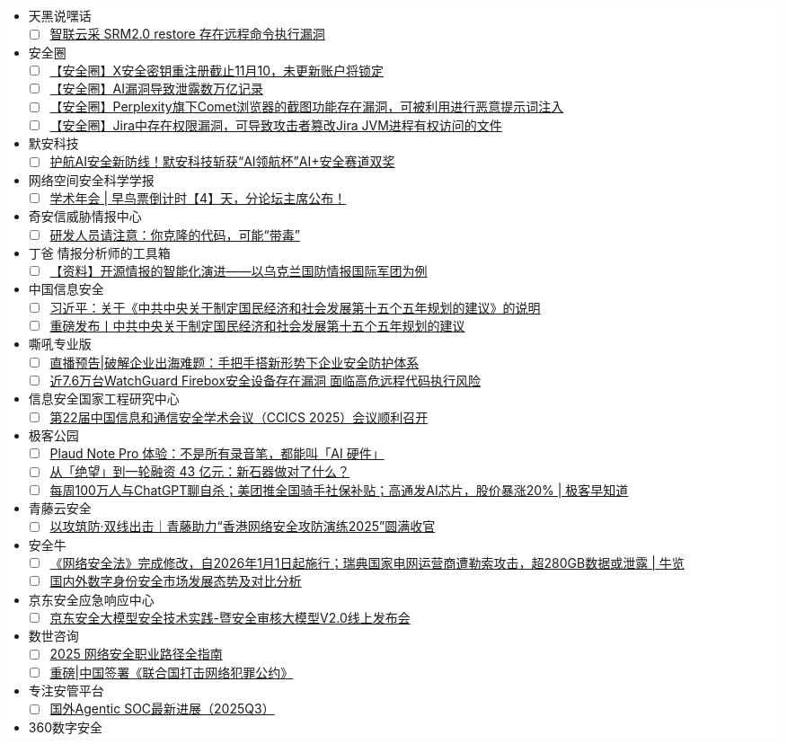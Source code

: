 - 天黑说嘿话
  - [ ] [智联云采 SRM2.0 restore 存在远程命令执行漏洞](https://mp.weixin.qq.com/s?__biz=MzI5NTQ5MTAzMA==&mid=2247484868&idx=1&sn=31ac8000346e928fa88a3272494dce4f)
- 安全圈
  - [ ] [【安全圈】X安全密钥重注册截止11月10，未更新账户将锁定](https://mp.weixin.qq.com/s?__biz=MzIzMzE4NDU1OQ==&mid=2652072445&idx=1&sn=e58d3b89c73cb909b61aa009b28710e9)
  - [ ] [【安全圈】AI漏洞导致泄露数万亿记录](https://mp.weixin.qq.com/s?__biz=MzIzMzE4NDU1OQ==&mid=2652072445&idx=2&sn=485531ca561994a61f2a46cfebdaf989)
  - [ ] [【安全圈】Perplexity旗下Comet浏览器的截图功能存在漏洞，可被利用进行恶意提示词注入](https://mp.weixin.qq.com/s?__biz=MzIzMzE4NDU1OQ==&mid=2652072445&idx=3&sn=02507b97ca4164aea3eaf58321f28d02)
  - [ ] [【安全圈】Jira中存在权限漏洞，可导致攻击者篡改Jira JVM进程有权访问的文件](https://mp.weixin.qq.com/s?__biz=MzIzMzE4NDU1OQ==&mid=2652072445&idx=4&sn=cb692dbf52cd58a24d940e30476438ca)
- 默安科技
  - [ ] [护航AI安全新防线！默安科技斩获“AI领航杯”AI+安全赛道双奖](https://mp.weixin.qq.com/s?__biz=MzIzODQxMjM2NQ==&mid=2247501414&idx=1&sn=5070825525fe1cc34de0ef1244eacfc9)
- 网络空间安全科学学报
  - [ ] [学术年会 | 早鸟票倒计时【4】天，分论坛主席公布！](https://mp.weixin.qq.com/s?__biz=MzI0NjU2NDMwNQ==&mid=2247506030&idx=1&sn=7eb8449425dea3ef2fd15dff4d7cb78a)
- 奇安信威胁情报中心
  - [ ] [研发人员请注意：你克隆的代码，可能“带毒”](https://mp.weixin.qq.com/s?__biz=MzI2MDc2MDA4OA==&mid=2247516465&idx=1&sn=a3985a67f38de686f0d2d7e01f031d63)
- 丁爸 情报分析师的工具箱
  - [ ] [【资料】开源情报的智能化演进——以乌克兰国防情报国际军团为例](https://mp.weixin.qq.com/s?__biz=MzI2MTE0NTE3Mw==&mid=2651152715&idx=1&sn=996c625325537aeabc815d49759feea7)
- 中国信息安全
  - [ ] [习近平：关于《中共中央关于制定国民经济和社会发展第十五个五年规划的建议》的说明](https://mp.weixin.qq.com/s?__biz=MzA5MzE5MDAzOA==&mid=2664251952&idx=1&sn=04c2920a7732f0d1ace279ea5664a618)
  - [ ] [重磅发布丨中共中央关于制定国民经济和社会发展第十五个五年规划的建议](https://mp.weixin.qq.com/s?__biz=MzA5MzE5MDAzOA==&mid=2664251952&idx=2&sn=f97084ab2842dd768f31ef08e5e3b809)
- 嘶吼专业版
  - [ ] [直播预告|破解企业出海难题：手把手搭新形势下企业安全防护体系](https://mp.weixin.qq.com/s?__biz=MzI0MDY1MDU4MQ==&mid=2247585050&idx=1&sn=453553acbbf93ad98a9784c843234bf7)
  - [ ] [近7.6万台WatchGuard Firebox安全设备存在漏洞 面临高危远程代码执行风险](https://mp.weixin.qq.com/s?__biz=MzI0MDY1MDU4MQ==&mid=2247585050&idx=2&sn=a94c25a5c24a7c2b25a50b09e21673c0)
- 信息安全国家工程研究中心
  - [ ] [第22届中国信息和通信安全学术会议（CCICS 2025）会议顺利召开](https://mp.weixin.qq.com/s?__biz=MzU5OTQ0NzY3Ng==&mid=2247501371&idx=1&sn=68d062f30a85d56cf0e353024ad0b27d)
- 极客公园
  - [ ] [Plaud Note Pro 体验：不是所有录音笔，都能叫「AI 硬件」](https://mp.weixin.qq.com/s?__biz=MTMwNDMwODQ0MQ==&mid=2653089428&idx=1&sn=b5eb930613aadd5bd7c4508a8707603e)
  - [ ] [从「绝望」到一轮融资 43 亿元：新石器做对了什么？](https://mp.weixin.qq.com/s?__biz=MTMwNDMwODQ0MQ==&mid=2653089413&idx=1&sn=cfb49532ea651003ea3545a6056ce346)
  - [ ] [每周100万人与ChatGPT聊自杀；美团推全国骑手社保补贴；高通发AI芯片，股价暴涨20% | 极客早知道](https://mp.weixin.qq.com/s?__biz=MTMwNDMwODQ0MQ==&mid=2653089400&idx=1&sn=c5c2bea7c5330343c1f546dc68340957)
- 青藤云安全
  - [ ] [以攻筑防·双线出击｜青藤助力“香港网络安全攻防演练2025”圆满收官](https://mp.weixin.qq.com/s?__biz=MzAwNDE4Mzc1NA==&mid=2650850839&idx=1&sn=4abe2400539dae4f473cc1ee4bc5df01)
- 安全牛
  - [ ] [《网络安全法》完成修改，自2026年1月1日起施行；瑞典国家电网运营商遭勒索攻击，超280GB数据或泄露 | 牛览](https://mp.weixin.qq.com/s?__biz=MjM5Njc3NjM4MA==&mid=2651139166&idx=1&sn=ce1644c92835ae64c08b7a97fcfda0d1)
  - [ ] [国内外数字身份安全市场发展态势及对比分析](https://mp.weixin.qq.com/s?__biz=MjM5Njc3NjM4MA==&mid=2651139166&idx=2&sn=050200ac767d9aab6c978dfc4dd74dc0)
- 京东安全应急响应中心
  - [ ] [京东安全大模型安全技术实践-暨安全审核大模型V2.0线上发布会](https://mp.weixin.qq.com/s?__biz=MjM5OTk2MTMxOQ==&mid=2727850091&idx=1&sn=ee930a000d94abca471bfae792dbedf5)
- 数世咨询
  - [ ] [2025 网络安全职业路径全指南](https://mp.weixin.qq.com/s?__biz=MzkxNzA3MTgyNg==&mid=2247540632&idx=1&sn=dbdf1874e362d1cde1f9ba54cfffbd21)
  - [ ] [重磅|中国签署《联合国打击网络犯罪公约》](https://mp.weixin.qq.com/s?__biz=MzkxNzA3MTgyNg==&mid=2247540632&idx=2&sn=392ea670e4e0d9ea9015fc5753605834)
- 专注安管平台
  - [ ] [国外Agentic SOC最新进展（2025Q3）](https://mp.weixin.qq.com/s?__biz=MzUyNzMxOTAwMw==&mid=2247485064&idx=1&sn=1c65225911fa0875d1e68ab8600a1586)
- 360数字安全